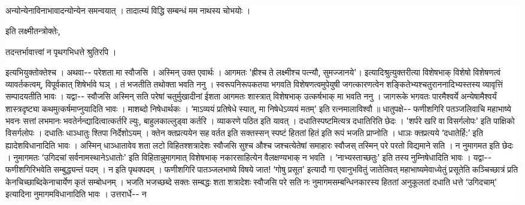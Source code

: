 अन्योन्येनाविनाभावादन्योन्येन समन्वयात् ।
तादात्म्यं विद्धि सम्बन्धं मम नाथस्य चोभयोः ।

इति लक्ष्मीतन्त्रोक्तेः,

तदन्तर्भावात्त्वां न पृथगभिधत्ते श्रुतिरपि ।

इत्यभियुक्तोक्तेश्च । अथवा-- परेशता मा स्वौजसि । अस्मिन् उक्त एवार्थः ।
आगमतः 'ह्रीश्च ते लक्ष्मीश्च पत्न्यौ, सुमज्जानये'।
इत्यादिश्रुत्युक्तरीत्या विशेषभाक् विशेषो विशेषणत्वं व्यावर्तकत्वम्,
विपूर्वकात् शिषेर्भावे घञ् । तं भजतीति तथोक्ता भवति ननु ।
स्वरूपनिरूपकतया भगवति विशेषणत्वमुपेयुषी जगत्कारणत्वेन
शङ्कितेभ्यश्चतुराननादिभ्यस्तस्य व्यावृत्तिं सम्पादयतीति भावः । यद्वा--
स्वौजसि अस्मिन् सति परेषां चतुर्मुखादीनां ईशता आगमतः शास्त्रात्
विशेषभाक् उत्कर्षभाक् मा भवति ननु । जागरूके भगवतः पारमैश्वर्ये
अन्येषामैश्वर्यं शास्त्रदृष्ट्या कथमुत्कर्षमाप्नुयादिति भावः । माशब्दो
निषेधार्थकः । ‘माऽव्ययं प्रतिषेधे स्यात्, मा निषेधेऽव्ययं मतम्' इति
रत्नमालाविश्वौ ॥ धातुपक्षे-- फणीशगिरि पतञ्जलिवाचि महाभाष्ये भवनः सत्तां
लभमानः भवतेर्नन्द्यादित्वात्कर्तरि ल्युः, बाहुलकाल्लुड्वा कर्तरि ।
व्याकरणे पठित इति यावत् । दधातिस्पष्टमित्यत्र दधातिरिति छेदः । 'शर्परे
खरि वा विसर्गलोपः' इति पाक्षिको विसर्गलोपः । दधातिः धाञ्धातुः श्तिपा
निर्देशोऽयम् । क्तेन क्तप्रत्ययेन सह वर्तत इति सक्तस्सन् स्पष्टं हिततां
हितं इति रूपं भजति प्राप्नोति । धाञः क्तप्रत्यये ‘दधातेर्हि:’ इति
ह्यादेशविधानादिति भावः । अस्मिन् धाञ्धातावेव शता लटो विहितश्शत्रादेशः
स्वौजसि सुश्च औश्च जश्चत्येतेषां समाहारः स्वौजस् तस्मिन् परे परतो
विद्यमाने सति । न नुमागमत इति छेदः । नुमागमतः ‘उगिदचां
सर्वनामस्थानेऽधातोः' इति विहितान्नुमागमात् विशेषभाक् नकारसाहित्येन
वैलक्षण्यभाक् न भवति । ‘नाभ्यस्ताच्छतुः' इति तस्य नुम्निषेधादिति भावः ।
यद्वा-- फणीशगिरिभवेति सम्बुद्ध्यन्तं पदम् । न इति पृथक्पदम् । फणीशगिरि
पातञ्जलभाष्ये विषये जात! ‘गोषु प्रसूत' इत्यादौ गा एवानुभवितुं जातेतिवत्
महाभाष्यमेवाध्येतुं प्रसूतेति कञ्चिच्छात्रं प्रति
केनचिच्छाब्दिकेनाचार्येण कृतं सम्बोधनम् । भजति भजच्छब्दे सक्तः सम्बद्धः
शता शत्रादेशः स्वौजसि परे सति नः नुमागमसम्बन्धिनकारस्य हिततां अनुकूलतां
दधाति धत्ते ‘उगिदचाम्' इत्यादिना नुमागमविधानादिति भावः । उत्तरार्धे-- न
